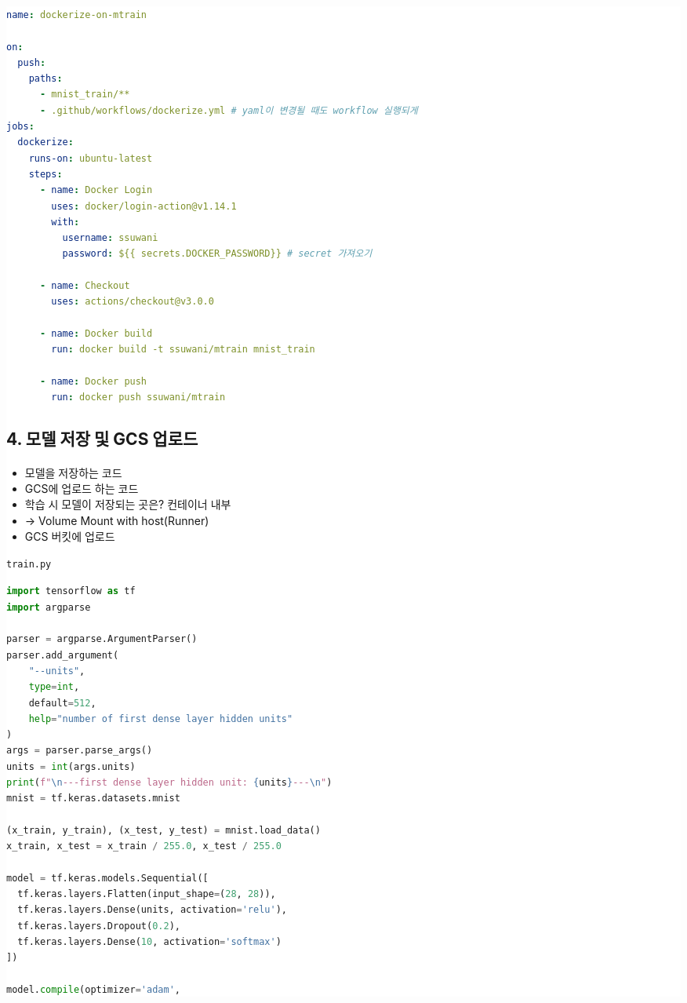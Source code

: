 ```yaml
name: dockerize-on-mtrain

on:
  push:
    paths:
      - mnist_train/**
      - .github/workflows/dockerize.yml # yaml이 변경될 때도 workflow 실행되게
jobs:
  dockerize:
    runs-on: ubuntu-latest
    steps:
      - name: Docker Login
        uses: docker/login-action@v1.14.1
        with:
          username: ssuwani
          password: ${{ secrets.DOCKER_PASSWORD}} # secret 가져오기

      - name: Checkout
        uses: actions/checkout@v3.0.0

      - name: Docker build
        run: docker build -t ssuwani/mtrain mnist_train

      - name: Docker push
        run: docker push ssuwani/mtrain
```

## 4. 모델 저장 및 GCS 업로드

- 모델을 저장하는 코드
- GCS에 업로드 하는 코드
- 학습 시 모델이 저장되는 곳은? 컨테이너 내부
- → Volume Mount with host(Runner)
- GCS 버킷에 업로드

`train.py`

```python
import tensorflow as tf
import argparse

parser = argparse.ArgumentParser()
parser.add_argument(
    "--units",
    type=int,
    default=512,
    help="number of first dense layer hidden units"
)
args = parser.parse_args()
units = int(args.units)
print(f"\n---first dense layer hidden unit: {units}---\n")
mnist = tf.keras.datasets.mnist

(x_train, y_train), (x_test, y_test) = mnist.load_data()
x_train, x_test = x_train / 255.0, x_test / 255.0

model = tf.keras.models.Sequential([
  tf.keras.layers.Flatten(input_shape=(28, 28)),
  tf.keras.layers.Dense(units, activation='relu'),
  tf.keras.layers.Dropout(0.2),
  tf.keras.layers.Dense(10, activation='softmax')
])

model.compile(optimizer='adam',
```
